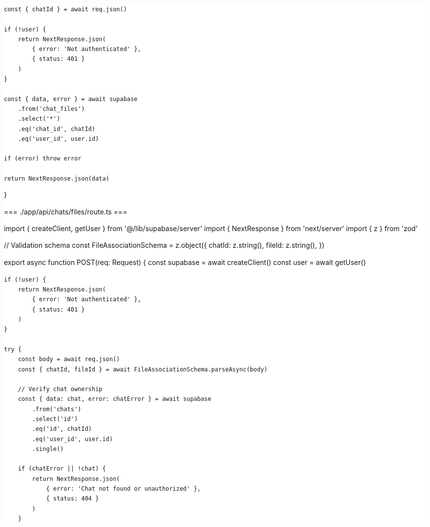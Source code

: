     const { chatId } = await req.json()

    if (!user) {
        return NextResponse.json(
            { error: 'Not authenticated' },
            { status: 401 }
        )
    }

    const { data, error } = await supabase
        .from('chat_files')
        .select('*')
        .eq('chat_id', chatId)
        .eq('user_id', user.id)

    if (error) throw error

    return NextResponse.json(data)
}


=== ./app/api/chats/files/route.ts ===

import { createClient, getUser } from '@/lib/supabase/server'
import { NextResponse } from 'next/server'
import { z } from 'zod'

// Validation schema
const FileAssociationSchema = z.object({
    chatId: z.string(),
    fileId: z.string(),
})

export async function POST(req: Request) {
    const supabase = await createClient()
    const user = await getUser()

    if (!user) {
        return NextResponse.json(
            { error: 'Not authenticated' },
            { status: 401 }
        )
    }

    try {
        const body = await req.json()
        const { chatId, fileId } = await FileAssociationSchema.parseAsync(body)

        // Verify chat ownership
        const { data: chat, error: chatError } = await supabase
            .from('chats')
            .select('id')
            .eq('id', chatId)
            .eq('user_id', user.id)
            .single()

        if (chatError || !chat) {
            return NextResponse.json(
                { error: 'Chat not found or unauthorized' },
                { status: 404 }
            )
        }
